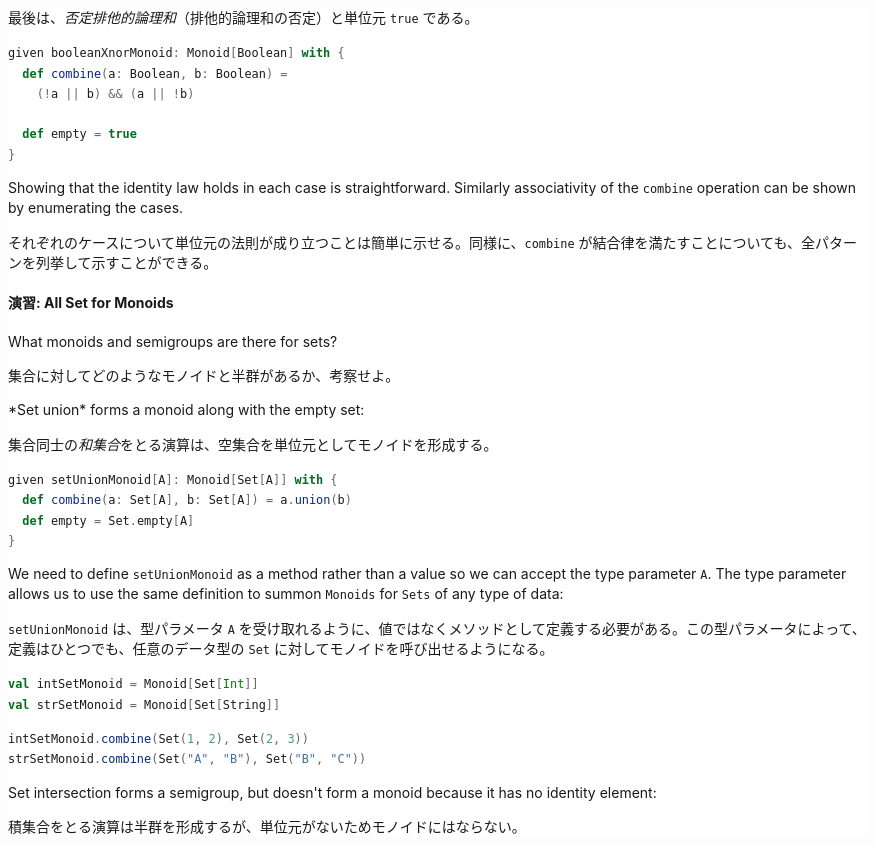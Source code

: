 最後は、*否定排他的論理和*（排他的論理和の否定）と単位元 `true` である。

```scala mdoc:silent
given booleanXnorMonoid: Monoid[Boolean] with {
  def combine(a: Boolean, b: Boolean) =
    (!a || b) && (a || !b)

  def empty = true
}
```

Showing that the identity law holds in each case is straightforward.
Similarly associativity of the `combine` operation
can be shown by enumerating the cases.

それぞれのケースについて単位元の法則が成り立つことは簡単に示せる。同様に、`combine` が結合律を満たすことについても、全パターンを列挙して示すことができる。
</div>


#### 演習: All Set for Monoids

What monoids and semigroups are there for sets?

集合に対してどのようなモノイドと半群があるか、考察せよ。

<div class="solution">
*Set union* forms a monoid along with the empty set:

集合同士の*和集合*をとる演算は、空集合を単位元としてモノイドを形成する。

```scala mdoc:silent
given setUnionMonoid[A]: Monoid[Set[A]] with {
  def combine(a: Set[A], b: Set[A]) = a.union(b)
  def empty = Set.empty[A]
}
```

We need to define `setUnionMonoid` as a method
rather than a value so we can accept the type parameter `A`.
The type parameter allows us to use the same definition
to summon `Monoids` for `Sets` of any type of data:

`setUnionMonoid` は、型パラメータ `A` を受け取れるように、値ではなくメソッドとして定義する必要がある。この型パラメータによって、定義はひとつでも、任意のデータ型の `Set` に対してモノイドを呼び出せるようになる。

```scala mdoc:silent
val intSetMonoid = Monoid[Set[Int]]
val strSetMonoid = Monoid[Set[String]]
```

```scala mdoc
intSetMonoid.combine(Set(1, 2), Set(2, 3))
strSetMonoid.combine(Set("A", "B"), Set("B", "C"))
```

Set intersection forms a semigroup,
but doesn't form a monoid because it has no identity element:

積集合をとる演算は半群を形成するが、単位元がないためモノイドにはならない。
